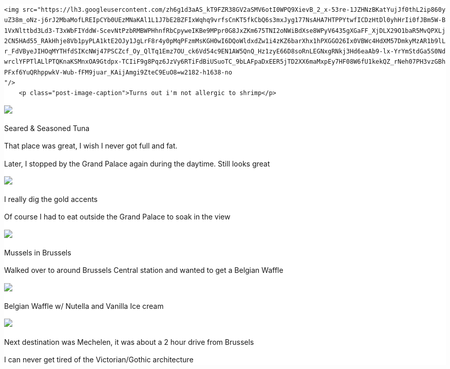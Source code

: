    <img src="https://lh3.googleusercontent.com/zh6g1d3aAS_kT9FZR38GV2aSMV6otI0WPQ9XievB_2_x-53re-1JZHNzBKatYujJf0thL2ip860yuZ38m_oNz-j6rJ2MbaMofLREIpCYb0UEzMNaKAl1L1J7bE2BZFIxWqhq9vrfsCnKT5fkCbQ6s3mxJyg177NsAHA7HTPPYtwfICDzHtDl0yhHrIi0fJBm5W-B1VxNlttbd3Ld3-T3xWbFIYddW-ScevNtPzbRMBWPHhnfRbCpyweIKBe9MPpr0G8JxZKm675TNI2oNWiBdXse8WPyV6435gXGaFF_XjDLX29O1baR5MvQPXLj2CN5HAd55_RAkHhje8Vb1pyPLA1ktE2OJy1JgLrF8r4y0pMqPFzmMsKGH0wI6DQoWldxdZw1i4zKZ6barXhx1hPXGGO26Ix0VBWc4HdXM57DmkyMzAR1b9lLr_FdVByeJIHOqMYTHfdSIKcNWj47PSCZcf_Oy_QlTq1Emz7OU_ck6Vd54c9EN1AW5QnQ_Hz1zyE66D8soRnLEGNxgRNkj3Hd6eaAb9-lx-YrYmStdGa5S0NdwrclYFPTlALlPTQKnaKSMnxOA9Gtdpx-TCIiF9g8Pqz6JzVy6RTiFdBiUSuoTC_9bLAFpaDxEER5jTD2XX6maMxpEy7HF08W6fU1kekQZ_rNeh07PH3vzGBhPFxf6YuQRhppwkV-Wub-fFM9juar_KAijAmgi9ZteC9EuO8=w2182-h1638-no
    "/>
        <p class="post-image-caption">Turns out i'm not allergic to shrimp</p>
</div>

<div class="post-image">
    <img src="https://lh3.googleusercontent.com/mMQYu2UU1YPdG3eqmjKA2uXt4l9Pi0iZgpVc61lDlUAEmRnEMGsdDwJfXScY9zDWuXYHoxBeBsGQJY9exv99Htnbv3wIpyghYUNFw-r2BH6yBeriLRtR-6k1SNAkVZkKZzQJp9ouf8VakIV5u-3Pkb-RHxJ2_rcWYPBm4tmV9DNU6S-GmpzVq1BEhGw_4rqLk9hE_6Lt9_gLHIf5ZEi32LrNDuYr6BUJ5Gl1P9M4SJRY1YiFPyuG7EpYaeEAtVNqEWmlHjFVXKgFTuMYzizekMkH9hMOjP1E9Ajgn57g4436H8B39XPw13btEtNtF4uGqil4jSPMwLoIatRxX3NoDVc7y-iSNg2pejPdz3DIcKVSueKmxC_FLT3k32MLEUEBhbbfVVjMKXsKwvBu5odfTKGXAfw6paqVtIWL4XYBBOHIKHz_SM5_b0CQ1SUn6DnetC1tQhARzAHPxBhVxvrfrKSiYzcKnZqMdQVQ46GBUEMe0fDszHYt7RBm1g1AKU6w4xFmkuT97iSL_4o8r1pKjUnbWiXGb5bI3hqR3z1rsuFNNQgrt893Z4p4fzuBUnkOUnHPM-5mjYVYywazLTziEiU_RGeZejWgffnK4zirgwvQtTxUKx4Q3gK-0_8gZMWIf4-Fa_jMn0wHW41iI3nK2frk8pzr8MQ4j3bn6rLJSGEuG01vk35o10S8s7CEedn_rLhCXVbb64uiMqb7YFM=w2182-h1638-no
    "/>
        <p class="post-image-caption">Seared & Seasoned Tuna</p>
</div>

<p>That place was great, I wish I never got full and fat.</p>

<p>Later, I stopped by the Grand Palace again during the daytime. Still looks great</p>

<div class="post-image">
    <img src="https://lh3.googleusercontent.com/WiIKEVXHDhXbWqPcxBeYfYW835E7V0JjEHtb_wVUWzExnm3E8MBkZUarPi2_v3f1euqYo7AICQIbqBlv8Hy0HDx6E-5qiul4FLR6wBaftOApv7yLUkuMJIFqFAO5rGo0dKlIPCUXzLrS4nOFYgnnR7MWSuaiisWjruGpONL-kzrSHLEeH7RAWccaX5cCeROofGgPqu4kwg1zcWBfvtz3XO2mSaP7EoPdCEdlQQqzFeWtotdUCQRa6aW7s9PCnceZqhFEORDKJdW19Jz1ztOHJWM3cVvLPia0wfENLzpJ9D0LojXHK34uL3q-YR47A78CQ7GmFPNPpKHQwCzqLHMCQ21q9Yyxi6ZwcPMf0O6JHpixAVd9Ha8mcGa3u6e5C7P5PbC7aPwLVZAVRwQ9yBl9IdAMxZZUNDUAPxlD7awDU2WmRmpvhi4I2aWxvKBcSglWXALjMVmwtA5OJOWgg5ENTHse61ClGA6IQ64BPi73Od0omNdiOjER7sEN3KMobj_6ao6BOdng_d6fk3wLlVRMUSTuNaSvBK3Rvh7jt9xMR3DJ9p1v4L3rv5j40BFOMI6cMk6jbS_qvwT4389kzLTwct0G2WoXFtj3UmUfSxrj8_whEko33nKscNmXqkyIvHYK3H5jux3M554e4A5VPwFqF3ChPyaTa_sMBcTExJpsUpxsxiyg0W4Tf4x9k5axy5PaGcraOyNqhh_sIHS1aCQ=w2182-h1638-no
    "/>
        <p class="post-image-caption">I really dig the gold accents</p>
</div>

<p> Of course I had to eat outside the Grand Palace to soak in the view</p>

<div class="post-image">
    <img src="https://lh3.googleusercontent.com/IyLMhjeina5wPhw2yuko0-aj10P6I2raBiY-jnxCbNnlCDgn75s9PDl3cxUZGCq51H8-_FuMn6glc0iC9DBmIEpNqi4Q5YYaoLn3-hyvU3BxFvnpvsqlM5eHdEjXhJv-c6f3v7TVb4MdXYP-i1JR84Mu0uP9dhTEUqWSZStmGQSTCCZdiFxPCPbOUWNpoo52CNRzCGiOh_dJ-GhPZlViVSCpei9Qg7Hab-JboHFCKbUmmglGWJm88gAN7tVyf6Rt6BvzHg4Xpp73wkZpCV8BXfYz44YiEoZmLHI1kKWKZidXihiWSbUpbqpIPBKiEi5XOxcI7jmbjRJ4d4qoBChu4FZkHo2ixY40qgQRKcEVSBL-XN_s8CG-wAkNBQhs8O8NUd6m1ij4Y4kvErCzK9ZRhvm_57Lmx7Cnowxl6Edb_IAmF3I7SkeaKZqfuDTshhJ0TfY0ZZ1cOokznePYKu04r6FNAGt0cnn5UGqGLSSOlhocbADD0TXoze0EnW6_fCPIxqMwLcX1osGAhlR6zkI7c9rTGPyecuFTNd6vTx2YQKJYvBWhj8gJ_Xd1lZgzlUUQECmJhGXg9Sl9cGNix6VltDjOP6qXZ-8hY5AVJVBg75zpDRVA8K9VPucJnXt3X_9Oum8mwcjrXLN_yfVKhB8Kdxb6_t_1mn23l9tVnJFZCS1DqnrjlTrhpbiaVGFBvtoLcl54jaGvzoI0Zgxa32s=w2182-h1638-no
    "/>
        <p class="post-image-caption">Mussels in Brussels</p>
</div>

<p> Walked over to around Brussels Central station and wanted to get a Belgian Waffle</p>
<div class="post-image">
    <img src="https://lh3.googleusercontent.com/oZ8Yhvl0Nna-smVHpkDdhNee6Cz5hoykiZLjObszqpO50Em5po88IaXod8VrXynbRU-oF0SRF33XSMtZlYb9VJv5haJJgv40NykaZsufciS6aIEfahz1XlvvnGaCYy41lZzj_vujWibQNMo8VylAI6S4h6NnNoAOhHl38zdnlJ7wfri_lpl8vHmqAgTHdQE-U4u_Kiu9oa3wK-ZQ6bJDnS1MvySAbVt3l-lvTAbsPeVuYa5N-WLhmWc8FKZp1ImWT_A2W8IUET1WT8YXOvGXMEYRxjdDjJeW7QdvYXDmCWMvR4VWJv6mWokC7jGySaspOlrST9N2h_5EOFbQJxCtpWS5zVorAaaprpw9_TLrPXv3C0mA9axXLIvlQ5yggSCGN0GU7O6hpVrF7DdXuAbnO_rawts-VezbyUtIueNQCsbnYTpQbjExDJx0ZHJhoGIIBGUwfSVIngd-K9YTAM7CyL96JNBDdwxE3QxN-ogOMEdaRLz3_qst7wJvcGE89GcL-ExS-_GGEgW_US7daKXCRIHjwWzBubCOGnbPKTLvyiDQhNEoAlDwwmX8JW6a67e_l6Uz-eCB6flGUN7PRvh_Rol40DRigr1KKLOWMdQ3nu2yVSw-e0SfwtCs5BpvskqYexTKiKKqFiWOG2e-75RnXa7gV8LWUIPnRIpKnxT7vjqn_1hJHoo2s9dbuCGpX8LQBuIGJSO-jvVCGuIEsgA=w2182-h1638-no
    "/>
        <p class="post-image-caption">Belgian Waffle w/ Nutella and Vanilla Ice cream</p>
</div>

<div class="post-image">
    <img src="https://lh3.googleusercontent.com/UU6Xc7th9hVxeTEPOtmvI_zGorXMy0PKFBpZyaIVkrimza7E85_OsOSNI5A2HVeSWDKRXua5HDvmkuNnPD--IIwJeXbpNPw_Ko5oG2skLxZFGa42a2HKmMF8NNI5g1ego1cYXnK0PZoCBzODOwMDn6yGwRqLiUKKCw5nMOOZUU3UBENY9mn2vBm4a2vssWIfiXJ8SjIz6zaGRYWM4jFvjWkMyqMFPeLGx04dO_LJbFPI0vHKogveEdf0k4lqqg_Z1A_k5uZw4IFjyRAuINYjOSOBXgtPNBk9PUxaa8_FoPG-34rgjbyk-5Ip4PXEOjVCdBYW9NooQQosnnq7mAYL14vetmfIPjnjJojgOfNG5917kp-LNfOxY8B9bE_IBCUcn0R9pjtEs4D4JrbuIMP_6RrhfIGoT0sKdrCxOvHnWEa_R0T3vC-WehQUSiZTJlkbbZmH-XA-yPC3CRmp-gCxuL1p8GLXC8prmcCrrom35OPUHpruXI9AZNH3JAiSUl90wVoyVNT4GZvwGSoDYIveDP1iAh4W1vbKyjFG5SkIT_exuOaMFviRQWJs5zwW8vIxIQH5U49et3uyIKnaFZEz6pGVG5Qon4-ECs6DjgMKu7PaKIDp_-SpGHO1kNIWGsYpWek01X4NKCgfDYqfFVapiSp5uDN7E_ukszXyl_S5xSU8JwGsqfbpORBLPUNOfjOv9P8ix4CD7R5D_ajrSUg=w2182-h1638-no
    "/>
        <p class="post-image-caption">Next destination was Mechelen, it was about a 2 hour drive from Brussels</p>
</div>


<p>I can never get tired of the Victorian/Gothic architecture</p>
<div class="post-image">